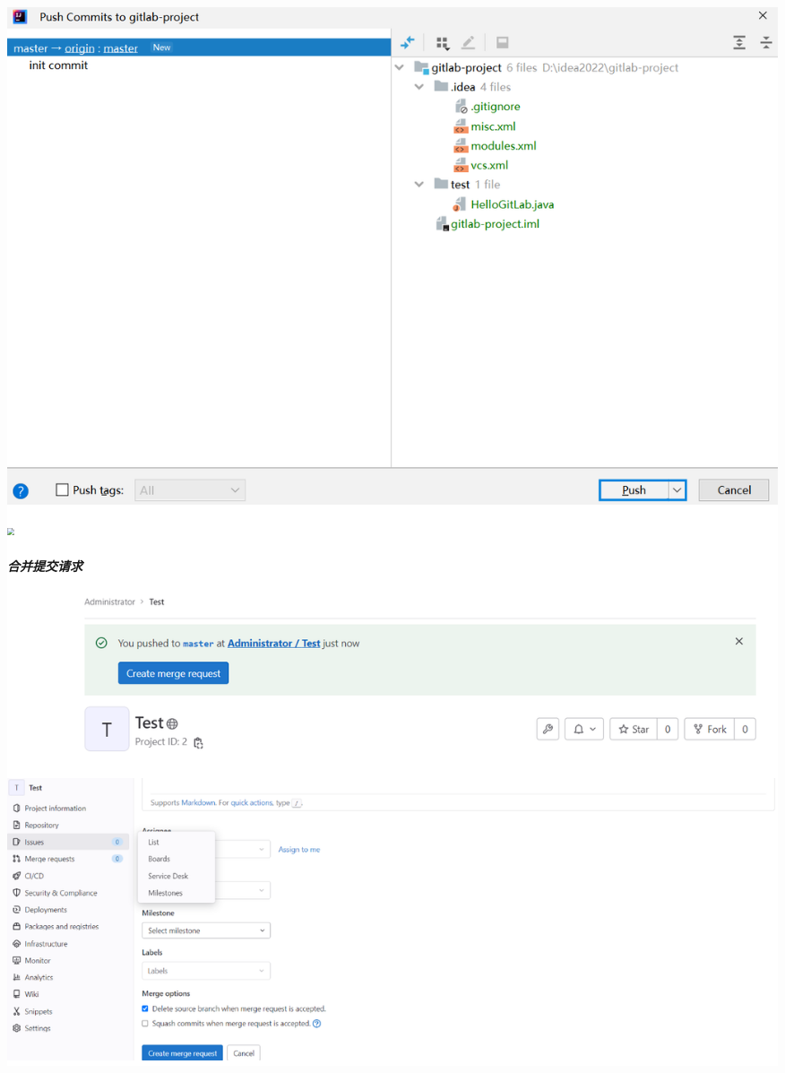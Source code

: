 ![](./assets/image254.png)

<img src="./assets/image255.png" style="zoom:50%;" />

##### 合并提交请求

![](./assets/image256.png)

![](./assets/image257.png)
